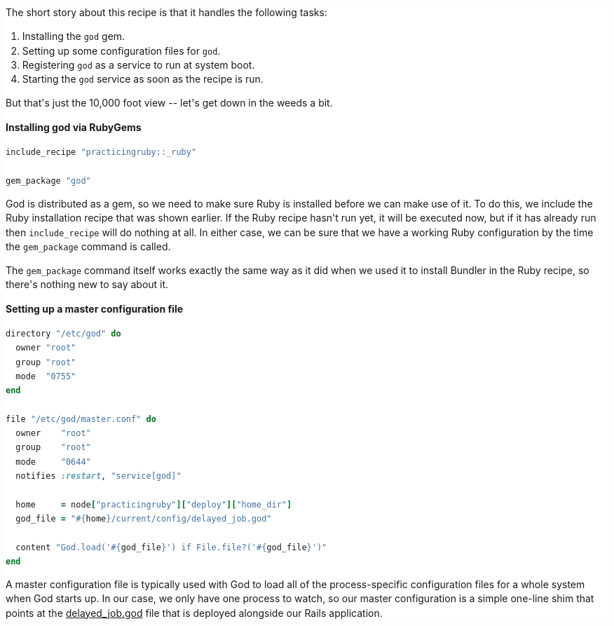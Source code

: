 ```ruby
```

The short story about this recipe is that it handles the following tasks:

1. Installing the `god` gem.
2. Setting up some configuration files for `god`.
3. Registering `god` as a service to run at system boot.
4. Starting the `god` service as soon as the recipe is run.

But that's just the 10,000 foot view -- let's get down in the weeds a bit.

**Installing god via RubyGems**

```ruby
include_recipe "practicingruby::_ruby"

gem_package "god"
```

God is distributed as a gem, so we need to make sure Ruby is installed
before we can make use of it. To do this, we include the Ruby installation
recipe that was shown earlier. If the Ruby recipe hasn't run yet, it will
be executed now, but if it has already run then `include_recipe` will
do nothing at all. In either case, we can be sure that we have a
working Ruby configuration by the time the `gem_package` command is called.

The `gem_package` command itself works exactly the same way as it did when we
used it to install Bundler in the Ruby recipe, so there's nothing new to say
about it.

**Setting up a master configuration file**

```ruby
directory "/etc/god" do
  owner "root"
  group "root"
  mode  "0755"
end

file "/etc/god/master.conf" do
  owner    "root"
  group    "root"
  mode     "0644"
  notifies :restart, "service[god]"

  home     = node["practicingruby"]["deploy"]["home_dir"] 
  god_file = "#{home}/current/config/delayed_job.god"

  content "God.load('#{god_file}') if File.file?('#{god_file}')"
end
```

A master configuration file is typically used with God to load
all of the process-specific configuration files for a whole system 
when God starts up. In our case, we only have one process to watch, 
so our master configuration is a simple one-line shim that points at the
[delayed_job.god][pr-web-dj] file that is deployed alongside our Rails 
application.


[puppet]: http://projects.puppetlabs.com/projects/puppet
[chef]: http://www.opscode.com/chef/
[pr-cookbook]: https://github.com/elm-city-craftworks/practicing-ruby-cookbook/tree/1.0.8
[pr-cookbook-attributes]: https://github.com/elm-city-craftworks/practicing-ruby-cookbook/blob/1.0.8/attributes/default.rb
[pr-web]: https://github.com/elm-city-craftworks/practicing-ruby-web
[chef-attributes]: http://docs.opscode.com/essentials_cookbook_attribute_files.html
[God]: http://godrb.com/
[god-init]: https://raw.github.com/elm-city-craftworks/practicing-ruby-cookbook/37ca12dc6432dfee955a70b6f2cc288e40782733/files/default/god.sh
[pr-web-dj]: https://github.com/elm-city-craftworks/practicing-ruby-web/blob/master/config/delayed_job.god